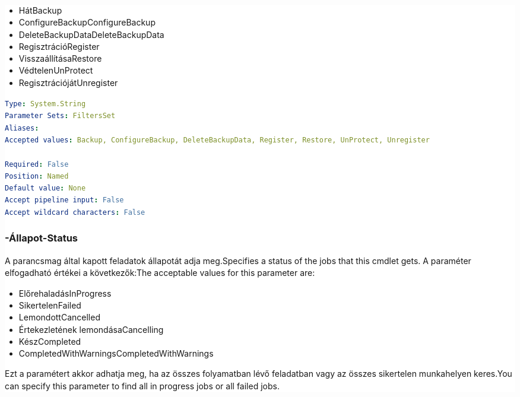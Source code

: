 - <span data-ttu-id="8659b-146">Hát</span><span class="sxs-lookup"><span data-stu-id="8659b-146">Backup</span></span> 
- <span data-ttu-id="8659b-147">ConfigureBackup</span><span class="sxs-lookup"><span data-stu-id="8659b-147">ConfigureBackup</span></span> 
- <span data-ttu-id="8659b-148">DeleteBackupData</span><span class="sxs-lookup"><span data-stu-id="8659b-148">DeleteBackupData</span></span> 
- <span data-ttu-id="8659b-149">Regisztráció</span><span class="sxs-lookup"><span data-stu-id="8659b-149">Register</span></span> 
- <span data-ttu-id="8659b-150">Visszaállítása</span><span class="sxs-lookup"><span data-stu-id="8659b-150">Restore</span></span> 
- <span data-ttu-id="8659b-151">Védtelen</span><span class="sxs-lookup"><span data-stu-id="8659b-151">UnProtect</span></span> 
- <span data-ttu-id="8659b-152">Regisztrációját</span><span class="sxs-lookup"><span data-stu-id="8659b-152">Unregister</span></span>

```yaml
Type: System.String
Parameter Sets: FiltersSet
Aliases: 
Accepted values: Backup, ConfigureBackup, DeleteBackupData, Register, Restore, UnProtect, Unregister

Required: False
Position: Named
Default value: None
Accept pipeline input: False
Accept wildcard characters: False
```

### <span data-ttu-id="8659b-153">-Állapot</span><span class="sxs-lookup"><span data-stu-id="8659b-153">-Status</span></span>
<span data-ttu-id="8659b-154">A parancsmag által kapott feladatok állapotát adja meg.</span><span class="sxs-lookup"><span data-stu-id="8659b-154">Specifies a status of the jobs that this cmdlet gets.</span></span>
<span data-ttu-id="8659b-155">A paraméter elfogadható értékei a következők:</span><span class="sxs-lookup"><span data-stu-id="8659b-155">The acceptable values for this parameter are:</span></span>

- <span data-ttu-id="8659b-156">Előrehaladás</span><span class="sxs-lookup"><span data-stu-id="8659b-156">InProgress</span></span>
- <span data-ttu-id="8659b-157">Sikertelen</span><span class="sxs-lookup"><span data-stu-id="8659b-157">Failed</span></span>
- <span data-ttu-id="8659b-158">Lemondott</span><span class="sxs-lookup"><span data-stu-id="8659b-158">Cancelled</span></span>
- <span data-ttu-id="8659b-159">Értekezletének lemondása</span><span class="sxs-lookup"><span data-stu-id="8659b-159">Cancelling</span></span>
- <span data-ttu-id="8659b-160">Kész</span><span class="sxs-lookup"><span data-stu-id="8659b-160">Completed</span></span>
- <span data-ttu-id="8659b-161">CompletedWithWarnings</span><span class="sxs-lookup"><span data-stu-id="8659b-161">CompletedWithWarnings</span></span> 

<span data-ttu-id="8659b-162">Ezt a paramétert akkor adhatja meg, ha az összes folyamatban lévő feladatban vagy az összes sikertelen munkahelyen keres.</span><span class="sxs-lookup"><span data-stu-id="8659b-162">You can specify this parameter to find all in progress jobs or all failed jobs.</span></span>
